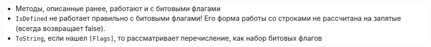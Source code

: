 <div style="page-break-after: always;"></div>

- Методы, описанные ранее, работают и c битовыми флагами
- `IsDefined` не работает правильно с битовыми флагами! Его форма работы со строками не рассчитана на запятые (всегда возвращает false).
- `ToString`, если нашел `[Flags]`, то рассматривает перечисление, как набор битовых флагов